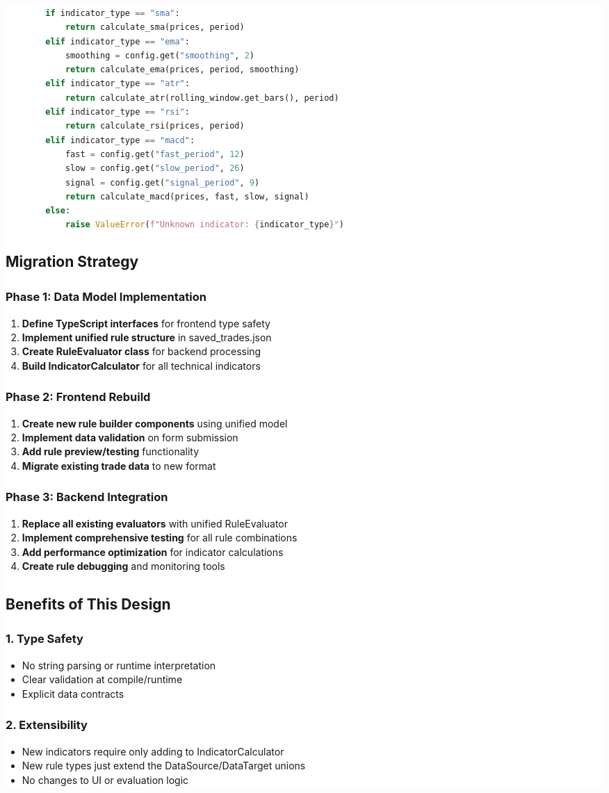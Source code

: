 ```python
        if indicator_type == "sma":
            return calculate_sma(prices, period)
        elif indicator_type == "ema":
            smoothing = config.get("smoothing", 2)
            return calculate_ema(prices, period, smoothing)
        elif indicator_type == "atr":
            return calculate_atr(rolling_window.get_bars(), period)
        elif indicator_type == "rsi":
            return calculate_rsi(prices, period)
        elif indicator_type == "macd":
            fast = config.get("fast_period", 12)
            slow = config.get("slow_period", 26)
            signal = config.get("signal_period", 9)
            return calculate_macd(prices, fast, slow, signal)
        else:
            raise ValueError(f"Unknown indicator: {indicator_type}")
```

## Migration Strategy

### Phase 1: Data Model Implementation
1. **Define TypeScript interfaces** for frontend type safety
2. **Implement unified rule structure** in saved_trades.json
3. **Create RuleEvaluator class** for backend processing
4. **Build IndicatorCalculator** for all technical indicators

### Phase 2: Frontend Rebuild
1. **Create new rule builder components** using unified model
2. **Implement data validation** on form submission
3. **Add rule preview/testing** functionality
4. **Migrate existing trade data** to new format

### Phase 3: Backend Integration
1. **Replace all existing evaluators** with unified RuleEvaluator
2. **Implement comprehensive testing** for all rule combinations
3. **Add performance optimization** for indicator calculations
4. **Create rule debugging** and monitoring tools

## Benefits of This Design

### 1. Type Safety
- No string parsing or runtime interpretation
- Clear validation at compile/runtime
- Explicit data contracts

### 2. Extensibility  
- New indicators require only adding to IndicatorCalculator
- New rule types just extend the DataSource/DataTarget unions
- No changes to UI or evaluation logic
